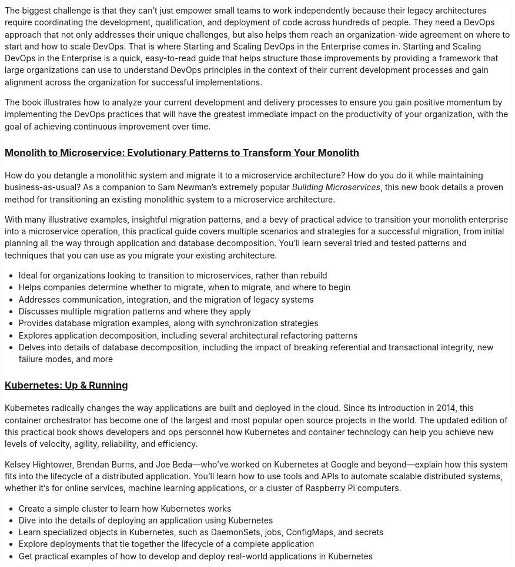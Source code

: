 The biggest challenge is that they can’t just empower small teams to work independently because their legacy architectures require coordinating the development, qualification, and deployment of code across hundreds of people. They need a DevOps approach that not only addresses their unique challenges, but also helps them reach an organization-wide agreement on where to start and how to scale DevOps. That is where Starting and Scaling DevOps in the Enterprise comes in. Starting and Scaling DevOps in the Enterprise is a quick, easy-to-read guide that helps structure those improvements by providing a framework that large organizations can use to understand DevOps principles in the context of their current development processes and gain alignment across the organization for successful implementations.

The book illustrates how to analyze your current development and delivery processes to ensure you gain positive momentum by implementing the DevOps practices that will have the greatest immediate impact on the productivity of your organization, with the goal of achieving continuous improvement over time.

### <a href="https://amzn.to/38CX2uf" target="_blank" rel="noopener noreferrer">Monolith to Microservice<span id="productTitle" class="a-size-extra-large">: Evolutionary Patterns to Transform Your Monolith</span></a>

How do you detangle a monolithic system and migrate it to a microservice architecture? How do you do it while maintaining business-as-usual? As a companion to Sam Newman’s extremely popular _Building Microservices_, this new book details a proven method for transitioning an existing monolithic system to a microservice architecture.

With many illustrative examples, insightful migration patterns, and a bevy of practical advice to transition your monolith enterprise into a microservice operation, this practical guide covers multiple scenarios and strategies for a successful migration, from initial planning all the way through application and database decomposition. You’ll learn several tried and tested patterns and techniques that you can use as you migrate your existing architecture.

  * Ideal for organizations looking to transition to microservices, rather than rebuild
  * Helps companies determine whether to migrate, when to migrate, and where to begin
  * Addresses communication, integration, and the migration of legacy systems
  * Discusses multiple migration patterns and where they apply
  * Provides database migration examples, along with synchronization strategies
  * Explores application decomposition, including several architectural refactoring patterns
  * Delves into details of database decomposition, including the impact of breaking referential and transactional integrity, new failure modes, and more

### [Kubernetes: Up & Running](https://amzn.to/2ZGnJu7)

Kubernetes radically changes the way applications are built and deployed in the cloud. Since its introduction in 2014, this container orchestrator has become one of the largest and most popular open source projects in the world. The updated edition of this practical book shows developers and ops personnel how Kubernetes and container technology can help you achieve new levels of velocity, agility, reliability, and efficiency.

Kelsey Hightower, Brendan Burns, and Joe Beda—who’ve worked on Kubernetes at Google and beyond—explain how this system fits into the lifecycle of a distributed application. You’ll learn how to use tools and APIs to automate scalable distributed systems, whether it’s for online services, machine learning applications, or a cluster of Raspberry Pi computers.

  * Create a simple cluster to learn how Kubernetes works
  * Dive into the details of deploying an application using Kubernetes
  * Learn specialized objects in Kubernetes, such as DaemonSets, jobs, ConfigMaps, and secrets
  * Explore deployments that tie together the lifecycle of a complete application
  * Get practical examples of how to develop and deploy real-world applications in Kubernetes
